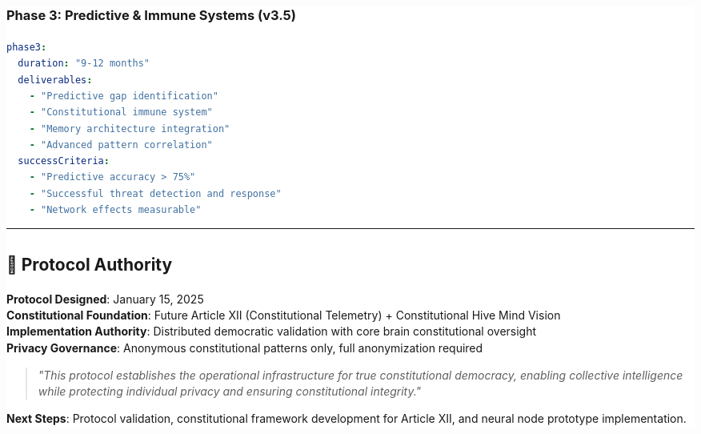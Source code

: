### **Phase 3: Predictive & Immune Systems (v3.5)**
```yaml
phase3:
  duration: "9-12 months" 
  deliverables:
    - "Predictive gap identification"
    - "Constitutional immune system"
    - "Memory architecture integration"
    - "Advanced pattern correlation"
  successCriteria:
    - "Predictive accuracy > 75%"
    - "Successful threat detection and response"
    - "Network effects measurable"
```

---

## 📅 Protocol Authority

**Protocol Designed**: January 15, 2025  
**Constitutional Foundation**: Future Article XII (Constitutional Telemetry) + Constitutional Hive Mind Vision  
**Implementation Authority**: Distributed democratic validation with core brain constitutional oversight  
**Privacy Governance**: Anonymous constitutional patterns only, full anonymization required

> *"This protocol establishes the operational infrastructure for true constitutional democracy, enabling collective intelligence while protecting individual privacy and ensuring constitutional integrity."*

**Next Steps**: Protocol validation, constitutional framework development for Article XII, and neural node prototype implementation.
